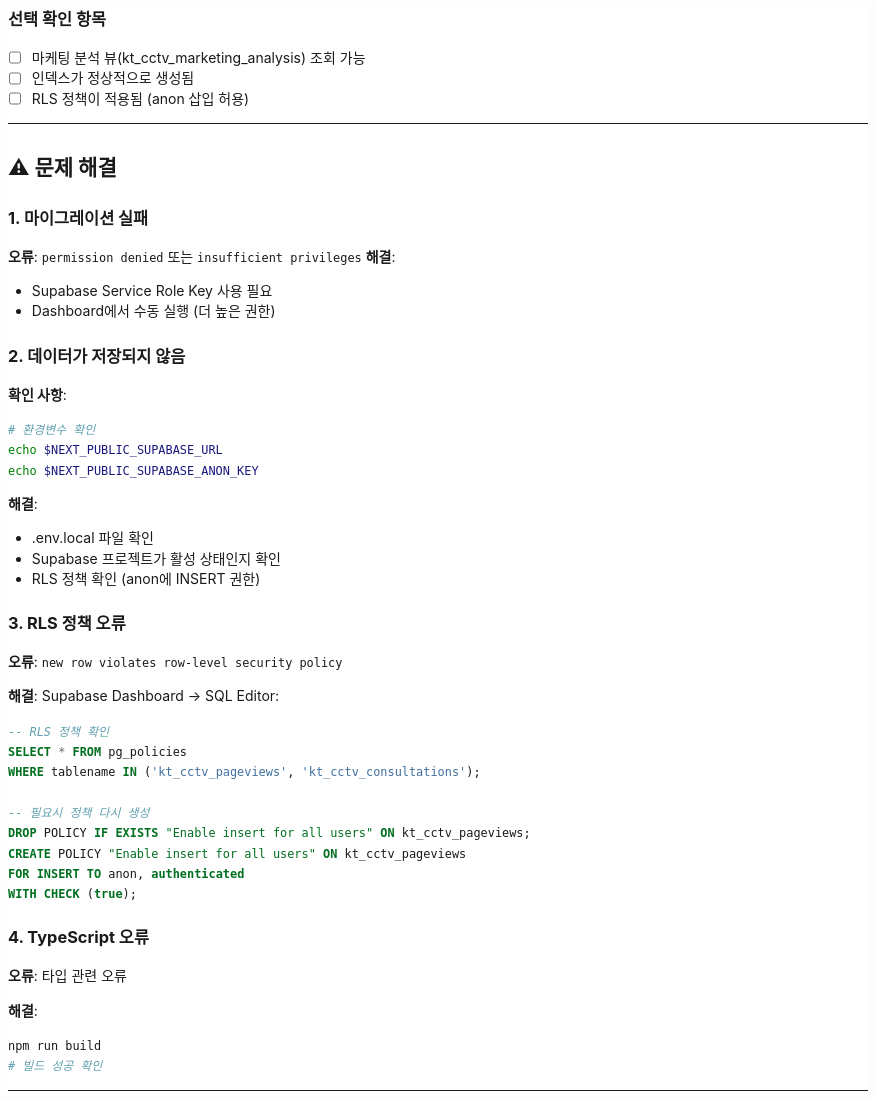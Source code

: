 ### 선택 확인 항목
- [ ] 마케팅 분석 뷰(kt_cctv_marketing_analysis) 조회 가능
- [ ] 인덱스가 정상적으로 생성됨
- [ ] RLS 정책이 적용됨 (anon 삽입 허용)

---

## ⚠️ 문제 해결

### 1. 마이그레이션 실패
**오류**: `permission denied` 또는 `insufficient privileges`
**해결**:
- Supabase Service Role Key 사용 필요
- Dashboard에서 수동 실행 (더 높은 권한)

### 2. 데이터가 저장되지 않음
**확인 사항**:
```bash
# 환경변수 확인
echo $NEXT_PUBLIC_SUPABASE_URL
echo $NEXT_PUBLIC_SUPABASE_ANON_KEY
```

**해결**:
- .env.local 파일 확인
- Supabase 프로젝트가 활성 상태인지 확인
- RLS 정책 확인 (anon에 INSERT 권한)

### 3. RLS 정책 오류
**오류**: `new row violates row-level security policy`

**해결**:
Supabase Dashboard → SQL Editor:
```sql
-- RLS 정책 확인
SELECT * FROM pg_policies
WHERE tablename IN ('kt_cctv_pageviews', 'kt_cctv_consultations');

-- 필요시 정책 다시 생성
DROP POLICY IF EXISTS "Enable insert for all users" ON kt_cctv_pageviews;
CREATE POLICY "Enable insert for all users" ON kt_cctv_pageviews
FOR INSERT TO anon, authenticated
WITH CHECK (true);
```

### 4. TypeScript 오류
**오류**: 타입 관련 오류

**해결**:
```bash
npm run build
# 빌드 성공 확인
```

---